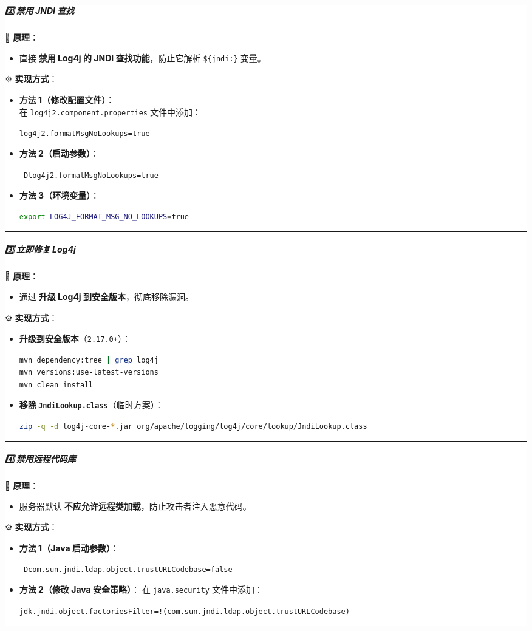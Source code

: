 
##### **2️⃣ 禁用 JNDI 查找**
📌 **原理**：  
- 直接 **禁用 Log4j 的 JNDI 查找功能**，防止它解析 `${jndi:}` 变量。  

⚙ **实现方式**：
- **方法 1（修改配置文件）**：  
  在 `log4j2.component.properties` 文件中添加：
  ```properties
  log4j2.formatMsgNoLookups=true
  ```
- **方法 2（启动参数）**：  
  ```bash
  -Dlog4j2.formatMsgNoLookups=true
  ```
- **方法 3（环境变量）**：
  ```bash
  export LOG4J_FORMAT_MSG_NO_LOOKUPS=true
  ```

---

##### **3️⃣ 立即修复 Log4j**
📌 **原理**：  
- 通过 **升级 Log4j 到安全版本**，彻底移除漏洞。

⚙ **实现方式**：
- **升级到安全版本**（`2.17.0+`）：  
  ```bash
  mvn dependency:tree | grep log4j
  mvn versions:use-latest-versions
  mvn clean install
  ```
- **移除 `JndiLookup.class`**（临时方案）：
  ```bash
  zip -q -d log4j-core-*.jar org/apache/logging/log4j/core/lookup/JndiLookup.class
  ```

---

##### **4️⃣ 禁用远程代码库**
📌 **原理**：  
- 服务器默认 **不应允许远程类加载**，防止攻击者注入恶意代码。

⚙ **实现方式**：
- **方法 1（Java 启动参数）**：
  ```bash
  -Dcom.sun.jndi.ldap.object.trustURLCodebase=false
  ```
- **方法 2（修改 Java 安全策略）**：
  在 `java.security` 文件中添加：
  ```properties
  jdk.jndi.object.factoriesFilter=!(com.sun.jndi.ldap.object.trustURLCodebase)
  ```

---
